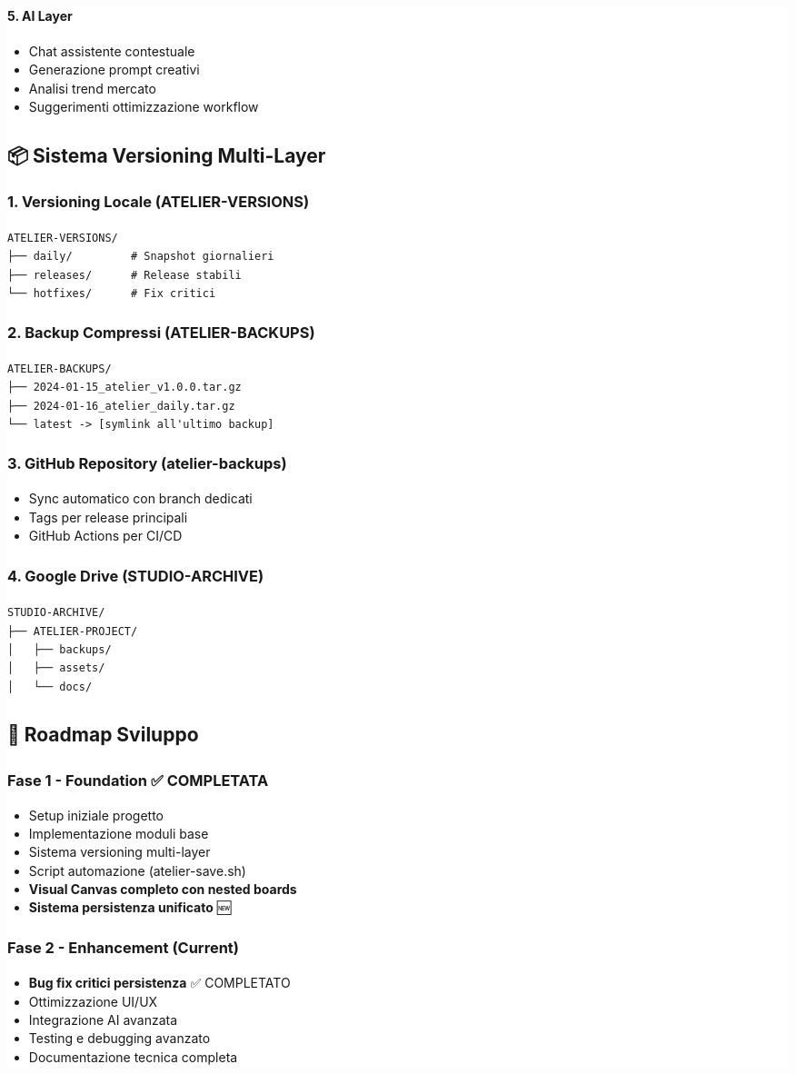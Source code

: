 #### 5. AI Layer
- Chat assistente contestuale
- Generazione prompt creativi
- Analisi trend mercato
- Suggerimenti ottimizzazione workflow

## 📦 Sistema Versioning Multi-Layer

### 1. Versioning Locale (ATELIER-VERSIONS)
```
ATELIER-VERSIONS/
├── daily/         # Snapshot giornalieri
├── releases/      # Release stabili
└── hotfixes/      # Fix critici
```

### 2. Backup Compressi (ATELIER-BACKUPS)
```
ATELIER-BACKUPS/
├── 2024-01-15_atelier_v1.0.0.tar.gz
├── 2024-01-16_atelier_daily.tar.gz
└── latest -> [symlink all'ultimo backup]
```

### 3. GitHub Repository (atelier-backups)
- Sync automatico con branch dedicati
- Tags per release principali
- GitHub Actions per CI/CD

### 4. Google Drive (STUDIO-ARCHIVE)
```
STUDIO-ARCHIVE/
├── ATELIER-PROJECT/
│   ├── backups/
│   ├── assets/
│   └── docs/
```

## 🚀 Roadmap Sviluppo

### Fase 1 - Foundation ✅ COMPLETATA
- Setup iniziale progetto
- Implementazione moduli base
- Sistema versioning multi-layer
- Script automazione (atelier-save.sh)
- **Visual Canvas completo con nested boards**
- **Sistema persistenza unificato** 🆕

### Fase 2 - Enhancement (Current)
- **Bug fix critici persistenza** ✅ COMPLETATO
- Ottimizzazione UI/UX
- Integrazione AI avanzata
- Testing e debugging avanzato
- Documentazione tecnica completa
